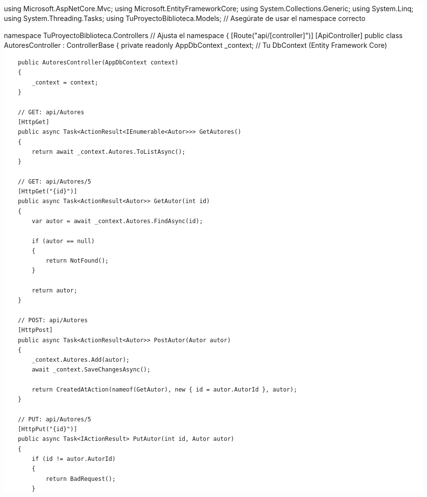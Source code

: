 using Microsoft.AspNetCore.Mvc;
using Microsoft.EntityFrameworkCore;
using System.Collections.Generic;
using System.Linq;
using System.Threading.Tasks;
using TuProyectoBiblioteca.Models; // Asegúrate de usar el namespace correcto

namespace TuProyectoBiblioteca.Controllers // Ajusta el namespace
{
    [Route("api/[controller]")]
    [ApiController]
    public class AutoresController : ControllerBase
    {
        private readonly AppDbContext _context; // Tu DbContext (Entity Framework Core)

        public AutoresController(AppDbContext context)
        {
            _context = context;
        }

        // GET: api/Autores
        [HttpGet]
        public async Task<ActionResult<IEnumerable<Autor>>> GetAutores()
        {
            return await _context.Autores.ToListAsync();
        }

        // GET: api/Autores/5
        [HttpGet("{id}")]
        public async Task<ActionResult<Autor>> GetAutor(int id)
        {
            var autor = await _context.Autores.FindAsync(id);

            if (autor == null)
            {
                return NotFound();
            }

            return autor;
        }

        // POST: api/Autores
        [HttpPost]
        public async Task<ActionResult<Autor>> PostAutor(Autor autor)
        {
            _context.Autores.Add(autor);
            await _context.SaveChangesAsync();

            return CreatedAtAction(nameof(GetAutor), new { id = autor.AutorId }, autor);
        }

        // PUT: api/Autores/5
        [HttpPut("{id}")]
        public async Task<IActionResult> PutAutor(int id, Autor autor)
        {
            if (id != autor.AutorId)
            {
                return BadRequest();
            }
